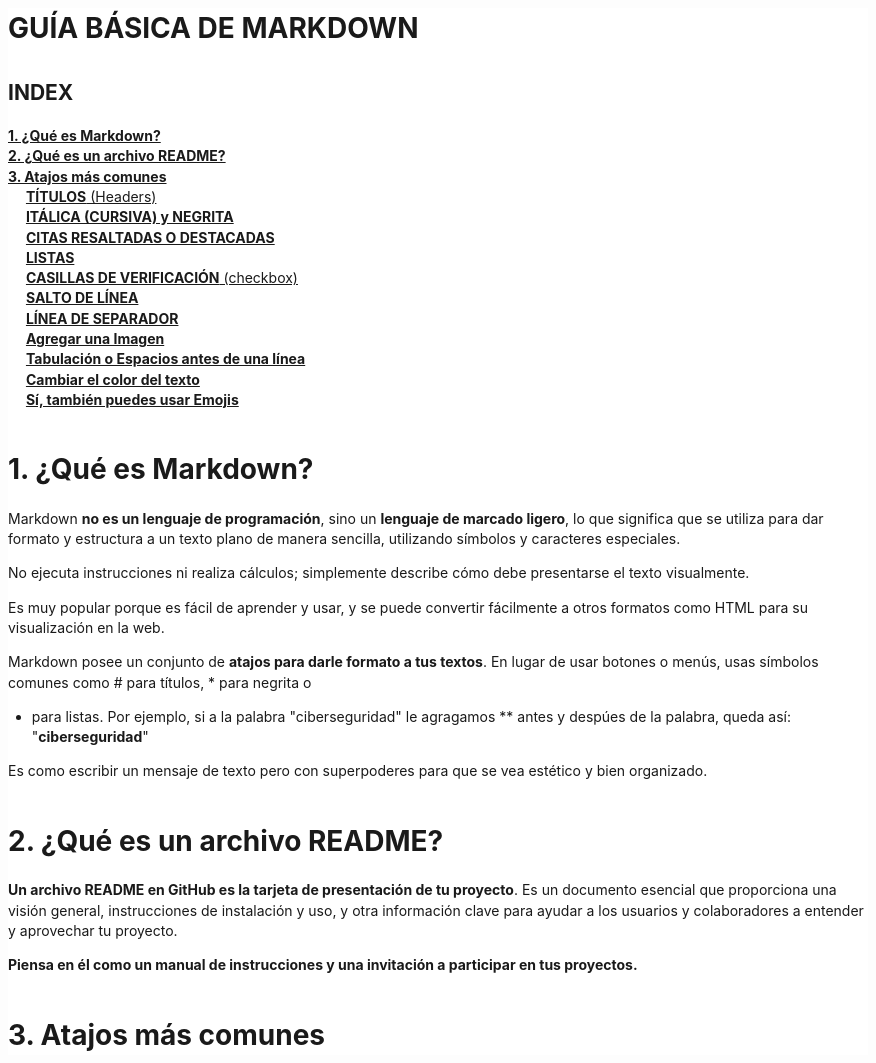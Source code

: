 # GUÍA BÁSICA DE MARKDOWN

## INDEX

[**1. ¿Qué es Markdown?**](#1-qué-es-markdown)  
[**2. ¿Qué es un archivo README?**](#2-qué-es-un-archivo-readme)  
[**3. Atajos más comunes**](#3-atajos-más-comunes)  
&emsp; [**TÍTULOS** (Headers)](#títulos-headers)  
&emsp; [**ITÁLICA (CURSIVA) y NEGRITA**](#itálica-cursiva-y-negrita)  
&emsp; [**CITAS RESALTADAS O DESTACADAS**](#citas-resaltadas-o-destacadas)  
&emsp; [**LISTAS**](#-34-listas)  
&emsp; [**CASILLAS DE VERIFICACIÓN** (checkbox)](#casillas-de-verificación-checkbox)  
&emsp; [**SALTO DE LÍNEA**](#salto-de-línea)   
&emsp; [**LÍNEA DE SEPARADOR**](#línea-de-separador)      
&emsp; [**Agregar una Imagen**](#agregar-una-imagen)    
&emsp; [**Tabulación o Espacios antes de una línea**](#tabulación-o-espacios-antes-de-una-línea)    
&emsp; [**Cambiar el color del texto**](#cambiar-el-color-del-texto)    
&emsp; [**Sí, también puedes usar Emojis**](#sí-también-puedes-usar-emojis)    

# 1. ¿Qué es Markdown?

Markdown **no es un lenguaje de programación**, sino un **lenguaje de marcado ligero**, lo que significa que se utiliza para dar formato y estructura a un texto plano de manera sencilla, utilizando símbolos y caracteres especiales. 

No ejecuta instrucciones ni realiza cálculos; simplemente describe cómo debe presentarse el texto visualmente. 

Es muy popular porque es fácil de aprender y usar, y se puede convertir fácilmente a otros formatos como HTML para su visualización en la web. 

Markdown posee un conjunto de **atajos para darle formato a tus textos**. En lugar de usar botones o menús, usas símbolos comunes como # para títulos, * para negrita o 
- para listas.
Por ejemplo, si a la palabra "ciberseguridad" le agragamos ** antes y despúes de la palabra, queda así: "**ciberseguridad**"

Es como escribir un mensaje de texto pero con superpoderes para que se vea estético y bien organizado.

# **2. ¿Qué es un archivo README?**

**Un archivo README en GitHub es la tarjeta de presentación de tu proyecto**. Es un documento esencial que proporciona una visión general, instrucciones de instalación y uso, y otra información clave para ayudar a los usuarios y colaboradores a entender y aprovechar tu proyecto. 

**Piensa en él como un manual de instrucciones y una invitación a participar en tus proyectos.** 

# **3. Atajos más comunes**
